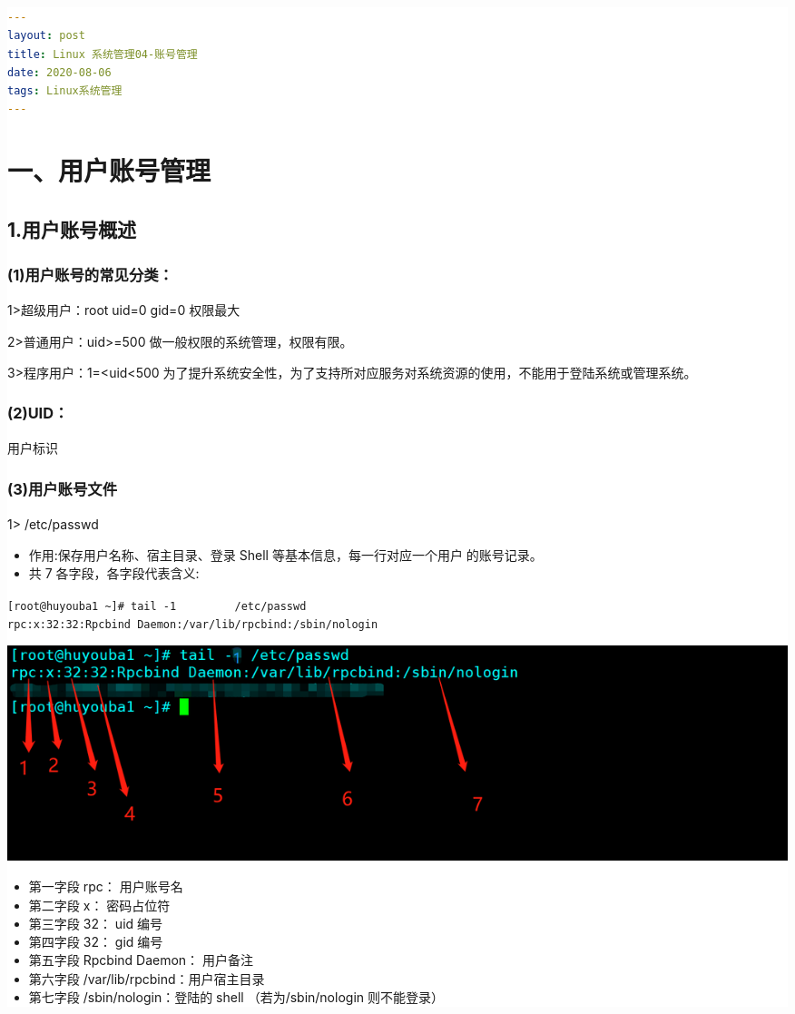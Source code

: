 ```yaml
---
layout: post
title: Linux 系统管理04-账号管理
date: 2020-08-06 
tags: Linux系统管理
---
```


# 一、用户账号管理
## 1.用户账号概述
### (1)用户账号的常见分类：
1>超级用户：root uid=0 gid=0 权限最大

2>普通用户：uid>=500 做一般权限的系统管理，权限有限。

3>程序用户：1=<uid<500
为了提升系统安全性，为了支持所对应服务对系统资源的使用，不能用于登陆系统或管理系统。

### (2)UID：
用户标识

### (3)用户账号文件

1> /etc/passwd

- 作用:保存用户名称、宿主目录、登录 Shell 等基本信息，每一行对应一个用户 的账号记录。
- 共 7 各字段，各字段代表含义:

```
[root@huyouba1 ~]# tail -1         /etc/passwd
rpc:x:32:32:Rpcbind Daemon:/var/lib/rpcbind:/sbin/nologin
```

![](/images/posts/01_sys/04/1.png)

- 第一字段 rpc： 用户账号名
- 第二字段 x： 密码占位符
- 第三字段 32： uid 编号
- 第四字段 32： gid 编号
- 第五字段 Rpcbind Daemon： 用户备注
- 第六字段 /var/lib/rpcbind：用户宿主目录
- 第七字段 /sbin/nologin：登陆的 shell （若为/sbin/nologin 则不能登录）
    